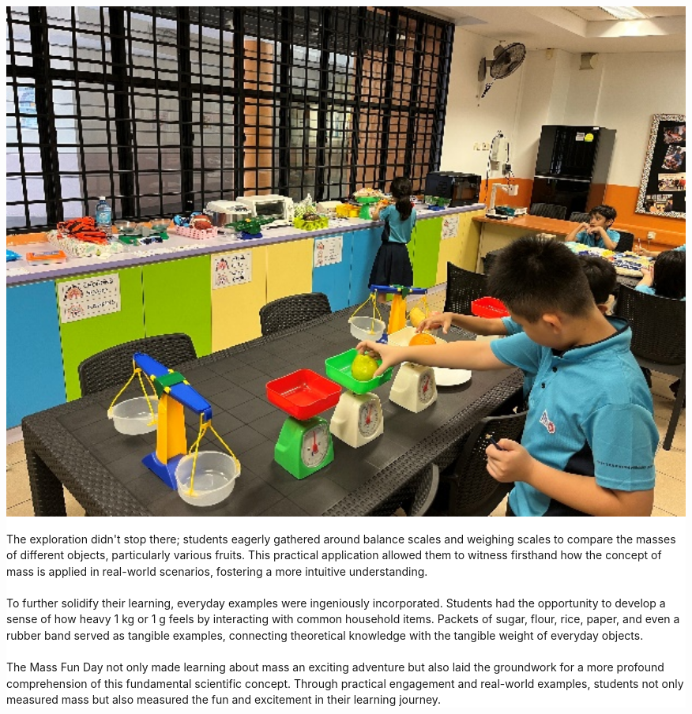 </div>
</td>
<td rowspan="1" colspan="1">
<div class="isomer-image-wrapper">
<img style="width: 100%" height="auto" width="100%" alt="" src="/images/Curriculum/Math/14.jpg">
</div>
</td>
</tr>
</tbody>
</table>
<p>The exploration didn't stop there; students eagerly gathered around balance
scales and weighing scales to compare the masses of different objects,
particularly various fruits. This practical application allowed them to
witness firsthand how the concept of mass is applied in real-world scenarios,
fostering a more intuitive understanding.
<br>
<br>To further solidify their learning, everyday examples were ingeniously
incorporated. Students had the opportunity to develop a sense of how heavy
1 kg or 1 g feels by interacting with common household items. Packets of
sugar, flour, rice, paper, and even a rubber band served as tangible examples,
connecting theoretical knowledge with the tangible weight of everyday objects.
<br>
<br>The Mass Fun Day not only made learning about mass an exciting adventure
but also laid the groundwork for a more profound comprehension of this
fundamental scientific concept. Through practical engagement and real-world
examples, students not only measured mass but also measured the fun and
excitement in their learning journey.</p>
<div class="isomer-image-wrapper">